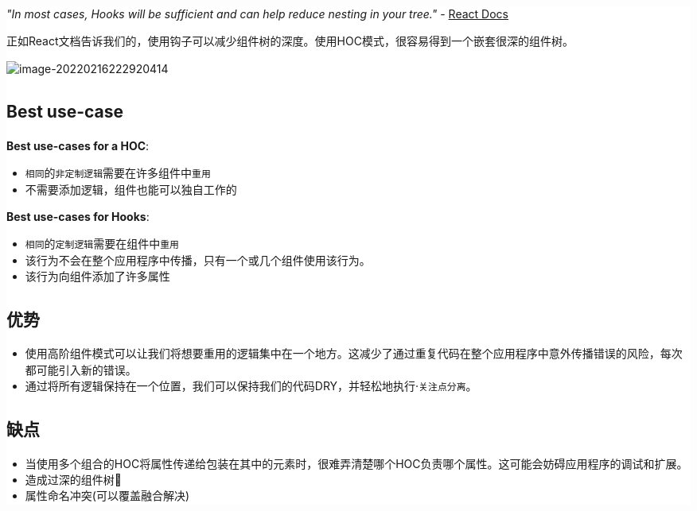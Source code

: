 *"In most cases, Hooks will be sufficient and can help reduce nesting in your tree."* - [React Docs](https://reactjs.org/docs/hooks-faq.html#do-hooks-replace-render-props-and-higher-order-components)

 正如React文档告诉我们的，使用钩子可以减少组件树的深度。使用HOC模式，很容易得到一个嵌套很深的组件树。

![image-20220216222920414](https://tva1.sinaimg.cn/large/e6c9d24egy1gzfq25qvx2j214a0aemxm.jpg)

## Best use-case

**Best use-cases for a HOC**:

- `相同`的`非定制逻辑`需要在许多组件中`重用`
- 不需要添加逻辑，组件也能可以独自工作的

 **Best use-cases for Hooks**:

- `相同`的`定制逻辑`需要在组件中`重用`
-  该行为不会在整个应用程序中传播，只有一个或几个组件使用该行为。
- 该行为向组件添加了许多属性

## 优势

- 使用高阶组件模式可以让我们将想要重用的逻辑集中在一个地方。这减少了通过重复代码在整个应用程序中意外传播错误的风险，每次都可能引入新的错误。
- 通过将所有逻辑保持在一个位置，我们可以保持我们的代码DRY，并轻松地执行·`关注点分离`。

## 缺点

- 当使用多个组合的HOC将属性传递给包装在其中的元素时，很难弄清楚哪个HOC负责哪个属性。这可能会妨碍应用程序的调试和扩展。
- 造成过深的组件树🌲
- 属性命名冲突(可以覆盖融合解决)